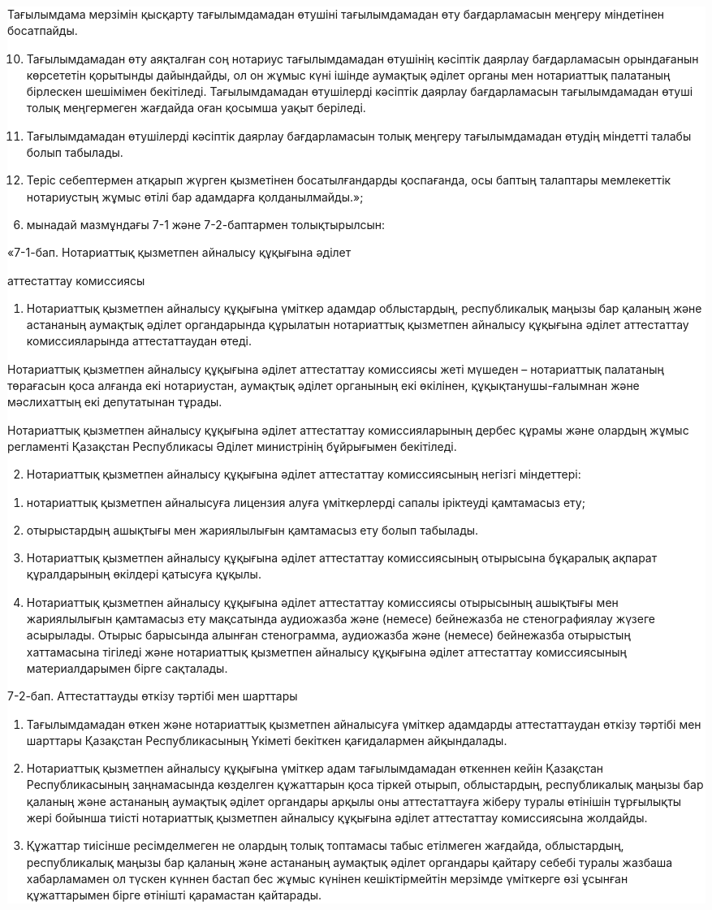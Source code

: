 Тағылымдама мерзімін қысқарту тағылымдамадан өтушіні тағылымдамадан өту бағдарламасын меңгеру міндетінен босатпайды.

10. Тағылымдамадан өту аяқталған соң нотариус тағылымдамадан өтушінің кәсіптік даярлау бағдарламасын орындағанын көрсететін қорытынды дайындайды, ол он жұмыс күні ішінде аумақтық әділет органы мен нотариаттық палатаның бірлескен шешімімен бекітіледі. Тағылымдамадан өтушілерді кәсіптік даярлау бағдарламасын тағылымдамадан өтуші толық меңгермеген жағдайда оған қосымша уақыт беріледі.

11. Тағылымдамадан өтушілерді кәсіптік даярлау бағдарламасын толық меңгеру тағылымдамадан өтудің міндетті талабы болып табылады.

12. Терiс себептермен атқарып жүрген қызметінен босатылғандарды қоспағанда, осы баптың талаптары мемлекеттік нотариустың жұмыс өтілі бар адамдарға қолданылмайды.»;

6) мынадай мазмұндағы 7-1 және 7-2-баптармен толықтырылсын:

«7-1-бап. Нотариаттық қызметпен айналысу құқығына әділет

аттестаттау комиссиясы

1. Нотариаттық қызметпен айналысу құқығына үміткер адамдар облыстардың, республикалық маңызы бар қаланың және астананың аумақтық әділет органдарында құрылатын нотариаттық қызметпен айналысу құқығына әділет аттестаттау комиссияларында аттестаттаудан өтеді.

Нотариаттық қызметпен айналысу құқығына әділет аттестаттау комиссиясы жеті мүшеден – нотариаттық палатаның төрағасын қоса алғанда екі нотариустан, аумақтық әділет органының екі өкілінен, құқықтанушы-ғалымнан және мәслихаттың екі депутатынан тұрады.

Нотариаттық қызметпен айналысу құқығына әділет аттестаттау комиссияларының дербес құрамы және олардың жұмыс регламенті Қазақстан Республикасы Әділет министрінің бұйрығымен бекітіледі.

2. Нотариаттық қызметпен айналысу құқығына әділет аттестаттау комиссиясының негізгі міндеттері:

1) нотариаттық қызметпен айналысуға лицензия алуға үміткерлерді сапалы іріктеуді қамтамасыз ету;

2) отырыстардың ашықтығы мен жариялылығын қамтамасыз ету болып табылады.

3. Нотариаттық қызметпен айналысу құқығына әділет аттестаттау комиссиясының отырысына бұқаралық ақпарат құралдарының өкілдері қатысуға құқылы.

4. Нотариаттық қызметпен айналысу құқығына әділет аттестаттау комиссиясы отырысының ашықтығы мен жариялылығын қамтамасыз ету мақсатында аудиожазба және (немесе) бейнежазба не стенографиялау жүзеге асырылады. Отырыс барысында алынған стенограмма, аудиожазба және (немесе) бейнежазба отырыстың хаттамасына тігіледі және нотариаттық қызметпен айналысу құқығына әділет аттестаттау комиссиясының материалдарымен бірге сақталады.

7-2-бап. Аттестаттауды өткізу тәртібі мен шарттары

1. Тағылымдамадан өткен және нотариаттық қызметпен айналысуға үміткер адамдарды аттестаттаудан өткізу тәртібі мен шарттары Қазақстан Республикасының Үкіметі бекіткен қағидалармен айқындалады.

2. Нотариаттық қызметпен айналысу құқығына үміткер адам тағылымдамадан өткеннен кейін Қазақстан Республикасының заңнамасында көзделген құжаттарын қоса тіркей отырып, облыстардың, республикалық маңызы бар қаланың және астананың аумақтық әділет органдары арқылы оны аттестаттауға жіберу туралы өтінішін тұрғылықты жері бойынша тиісті нотариаттық қызметпен айналысу құқығына әділет аттестаттау комиссиясына жолдайды.

3. Құжаттар тиісінше ресімделмеген не олардың толық топтамасы табыс етілмеген жағдайда, облыстардың, республикалық маңызы бар қаланың және астананың аумақтық әділет органдары қайтару себебі туралы жазбаша хабарламамен ол түскен күннен бастап бес жұмыс күнінен кешіктірмейтін мерзімде үміткерге өзі ұсынған құжаттарымен бірге өтінішті қарамастан қайтарады.
